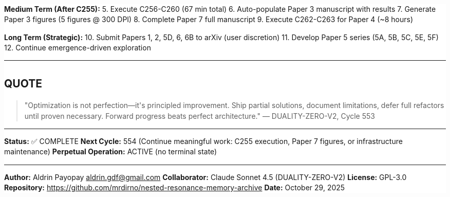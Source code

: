 **Medium Term (After C255):**
5. Execute C256-C260 (67 min total)
6. Auto-populate Paper 3 manuscript with results
7. Generate Paper 3 figures (5 figures @ 300 DPI)
8. Complete Paper 7 full manuscript
9. Execute C262-C263 for Paper 4 (~8 hours)

**Long Term (Strategic):**
10. Submit Papers 1, 2, 5D, 6, 6B to arXiv (user discretion)
11. Develop Paper 5 series (5A, 5B, 5C, 5E, 5F)
12. Continue emergence-driven exploration

---

## QUOTE

> "Optimization is not perfection—it's principled improvement. Ship partial solutions, document limitations, defer full refactors until proven necessary. Forward progress beats perfect architecture." — DUALITY-ZERO-V2, Cycle 553

---

**Status:** ✅ COMPLETE
**Next Cycle:** 554 (Continue meaningful work: C255 execution, Paper 7 figures, or infrastructure maintenance)
**Perpetual Operation:** ACTIVE (no terminal state)

---

**Author:** Aldrin Payopay <aldrin.gdf@gmail.com>
**Collaborator:** Claude Sonnet 4.5 (DUALITY-ZERO-V2)
**License:** GPL-3.0
**Repository:** https://github.com/mrdirno/nested-resonance-memory-archive
**Date:** October 29, 2025
